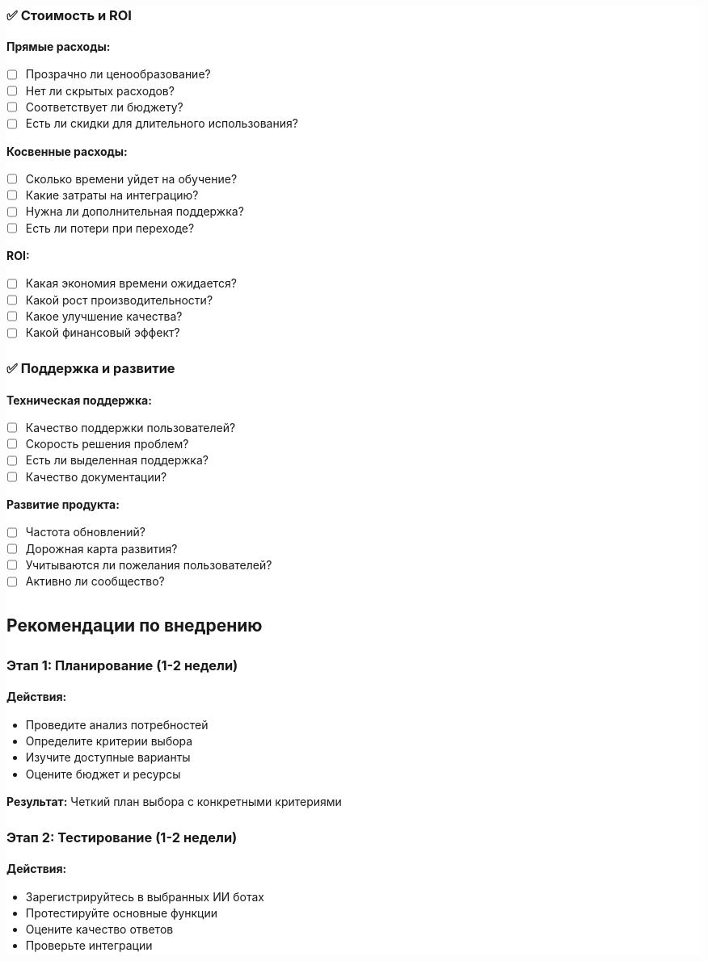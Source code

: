 ### ✅ Стоимость и ROI

**Прямые расходы:**
- [ ] Прозрачно ли ценообразование?
- [ ] Нет ли скрытых расходов?
- [ ] Соответствует ли бюджету?
- [ ] Есть ли скидки для длительного использования?

**Косвенные расходы:**
- [ ] Сколько времени уйдет на обучение?
- [ ] Какие затраты на интеграцию?
- [ ] Нужна ли дополнительная поддержка?
- [ ] Есть ли потери при переходе?

**ROI:**
- [ ] Какая экономия времени ожидается?
- [ ] Какой рост производительности?
- [ ] Какое улучшение качества?
- [ ] Какой финансовый эффект?

### ✅ Поддержка и развитие

**Техническая поддержка:**
- [ ] Качество поддержки пользователей?
- [ ] Скорость решения проблем?
- [ ] Есть ли выделенная поддержка?
- [ ] Качество документации?

**Развитие продукта:**
- [ ] Частота обновлений?
- [ ] Дорожная карта развития?
- [ ] Учитываются ли пожелания пользователей?
- [ ] Активно ли сообщество?

## Рекомендации по внедрению

### Этап 1: Планирование (1-2 недели)

**Действия:**
- Проведите анализ потребностей
- Определите критерии выбора
- Изучите доступные варианты
- Оцените бюджет и ресурсы

**Результат:** Четкий план выбора с конкретными критериями

### Этап 2: Тестирование (1-2 недели)

**Действия:**
- Зарегистрируйтесь в выбранных ИИ ботах
- Протестируйте основные функции
- Оцените качество ответов
- Проверьте интеграции

